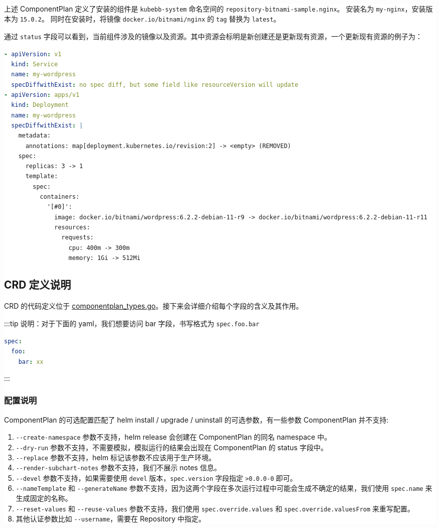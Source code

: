 ```yaml
```

上述 ComponentPlan 定义了安装的组件是 `kubebb-system` 命名空间的 `repository-bitnami-sample.nginx`。
安装名为 `my-nginx`，安装版本为 `15.0.2`。
同时在安装时，将镜像 `docker.io/bitnami/nginx` 的 `tag` 替换为 `latest`。

通过 `status` 字段可以看到，当前组件涉及的镜像以及资源。其中资源会标明是新创建还是更新现有资源，一个更新现有资源的例子为：

```yaml
- apiVersion: v1
  kind: Service
  name: my-wordpress
  specDiffwithExist: no spec diff, but some field like resourceVersion will update
- apiVersion: apps/v1
  kind: Deployment
  name: my-wordpress
  specDiffwithExist: |
    metadata:
      annotations: map[deployment.kubernetes.io/revision:2] -> <empty> (REMOVED)
    spec:
      replicas: 3 -> 1
      template:
        spec:
          containers:
            '[#0]':
              image: docker.io/bitnami/wordpress:6.2.2-debian-11-r9 -> docker.io/bitnami/wordpress:6.2.2-debian-11-r11
              resources:
                requests:
                  cpu: 400m -> 300m
                  memory: 1Gi -> 512Mi
```

## CRD 定义说明

CRD 的代码定义位于 [componentplan_types.go](https://github.com/kubebb/core/blob/main/api/v1alpha1/componentplan_types.go)。接下来会详细介绍每个字段的含义及其作用。

:::tip
说明：对于下面的 yaml，我们想要访问 bar 字段，书写格式为 `spec.foo.bar`

```yaml
spec:
  foo:
    bar: xx
```

:::

### 配置说明

ComponentPlan 的可选配置匹配了 helm install / upgrade / uninstall 的可选参数，有一些参数 ComponentPlan 并不支持:

1. `--create-namespace` 参数不支持，helm release 会创建在 ComponentPlan 的同名 namespace 中。
2. `--dry-run` 参数不支持，不需要模拟，模拟运行的结果会出现在 ComponentPlan 的 status 字段中。
3. `--replace` 参数不支持，helm 标记该参数不应该用于生产环境。
4. `--render-subchart-notes` 参数不支持，我们不展示 notes 信息。
5. `--devel` 参数不支持，如果需要使用 `devel` 版本，`spec.version` 字段指定 `>0.0.0-0` 即可。
6. `--nameTemplate` 和 `--generateName` 参数不支持，因为这两个字段在多次运行过程中可能会生成不确定的结果，我们使用 `spec.name` 来生成固定的名称。
7. `--reset-values` 和 `--reuse-values` 参数不支持，我们使用 `spec.override.values` 和 `spec.override.valuesFrom` 来重写配置。
8. 其他认证参数比如 `--username`，需要在 Repository 中指定。
